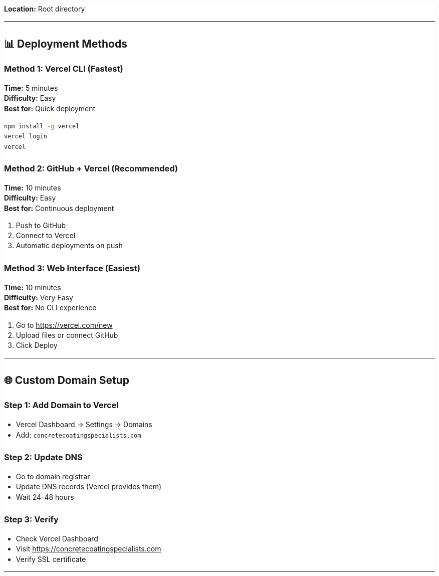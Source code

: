 **Location:** Root directory

---

## 📊 Deployment Methods

### **Method 1: Vercel CLI (Fastest)**
**Time:** 5 minutes  
**Difficulty:** Easy  
**Best for:** Quick deployment

```bash
npm install -g vercel
vercel login
vercel
```

### **Method 2: GitHub + Vercel (Recommended)**
**Time:** 10 minutes  
**Difficulty:** Easy  
**Best for:** Continuous deployment

1. Push to GitHub
2. Connect to Vercel
3. Automatic deployments on push

### **Method 3: Web Interface (Easiest)**
**Time:** 10 minutes  
**Difficulty:** Very Easy  
**Best for:** No CLI experience

1. Go to https://vercel.com/new
2. Upload files or connect GitHub
3. Click Deploy

---

## 🌐 Custom Domain Setup

### **Step 1: Add Domain to Vercel**
- Vercel Dashboard → Settings → Domains
- Add: `concretecoatingspecialists.com`

### **Step 2: Update DNS**
- Go to domain registrar
- Update DNS records (Vercel provides them)
- Wait 24-48 hours

### **Step 3: Verify**
- Check Vercel Dashboard
- Visit https://concretecoatingspecialists.com
- Verify SSL certificate

---